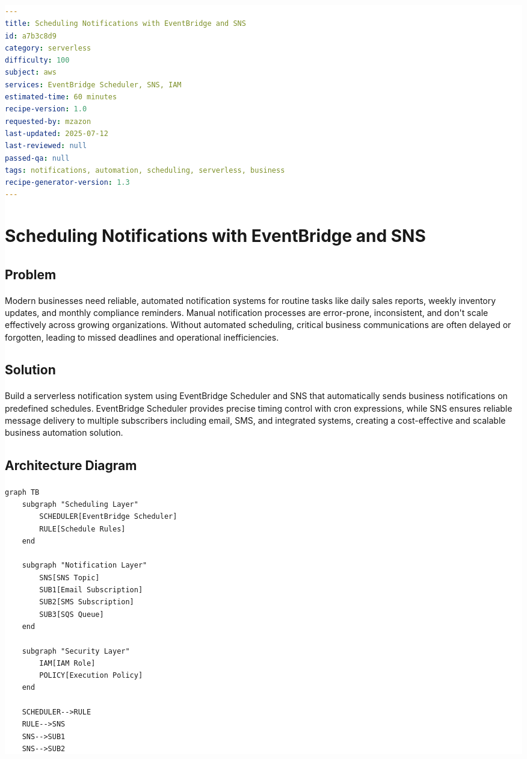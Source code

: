 ```yaml
---
title: Scheduling Notifications with EventBridge and SNS
id: a7b3c8d9
category: serverless
difficulty: 100
subject: aws
services: EventBridge Scheduler, SNS, IAM
estimated-time: 60 minutes
recipe-version: 1.0
requested-by: mzazon
last-updated: 2025-07-12
last-reviewed: null
passed-qa: null
tags: notifications, automation, scheduling, serverless, business
recipe-generator-version: 1.3
---
```


# Scheduling Notifications with EventBridge and SNS

## Problem

Modern businesses need reliable, automated notification systems for routine tasks like daily sales reports, weekly inventory updates, and monthly compliance reminders. Manual notification processes are error-prone, inconsistent, and don't scale effectively across growing organizations. Without automated scheduling, critical business communications are often delayed or forgotten, leading to missed deadlines and operational inefficiencies.

## Solution

Build a serverless notification system using EventBridge Scheduler and SNS that automatically sends business notifications on predefined schedules. EventBridge Scheduler provides precise timing control with cron expressions, while SNS ensures reliable message delivery to multiple subscribers including email, SMS, and integrated systems, creating a cost-effective and scalable business automation solution.

## Architecture Diagram

```mermaid
graph TB
    subgraph "Scheduling Layer"
        SCHEDULER[EventBridge Scheduler]
        RULE[Schedule Rules]
    end
    
    subgraph "Notification Layer"
        SNS[SNS Topic]
        SUB1[Email Subscription]
        SUB2[SMS Subscription]
        SUB3[SQS Queue]
    end
    
    subgraph "Security Layer"
        IAM[IAM Role]
        POLICY[Execution Policy]
    end
    
    SCHEDULER-->RULE
    RULE-->SNS
    SNS-->SUB1
    SNS-->SUB2
```